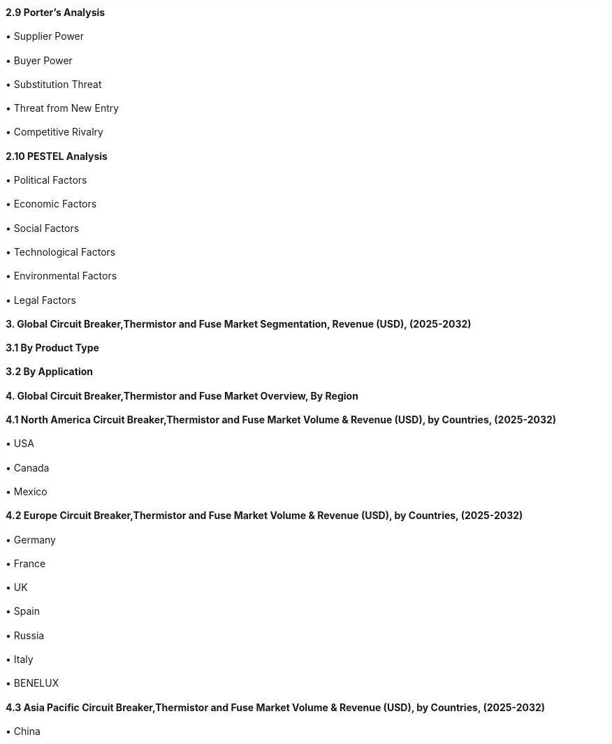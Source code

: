 <strong>2.9 Porter’s Analysis</strong>

• Supplier Power

• Buyer Power

• Substitution Threat

• Threat from New Entry

• Competitive Rivalry

<strong>2.10 PESTEL Analysis</strong>

• Political Factors

• Economic Factors

• Social Factors

• Technological Factors

• Environmental Factors

• Legal Factors

<strong>3. Global Circuit Breaker,Thermistor and Fuse Market Segmentation, Revenue (USD), (2025-2032)</strong>

<strong>3.1 By Product Type</strong>

<strong>3.2 By Application</strong>

<strong>4. Global Circuit Breaker,Thermistor and Fuse Market Overview, By Region</strong>

<strong>4.1 North America Circuit Breaker,Thermistor and Fuse Market Volume &amp; Revenue (USD), by Countries, (2025-2032)</strong>

• USA

• Canada

• Mexico

<strong>4.2 Europe Circuit Breaker,Thermistor and Fuse Market Volume &amp; Revenue (USD), by Countries, (2025-2032)</strong>

• Germany

• France

• UK

• Spain

• Russia

• Italy

• BENELUX

<strong>4.3 Asia Pacific Circuit Breaker,Thermistor and Fuse Market Volume &amp; Revenue (USD), by Countries, (2025-2032)</strong>

• China
